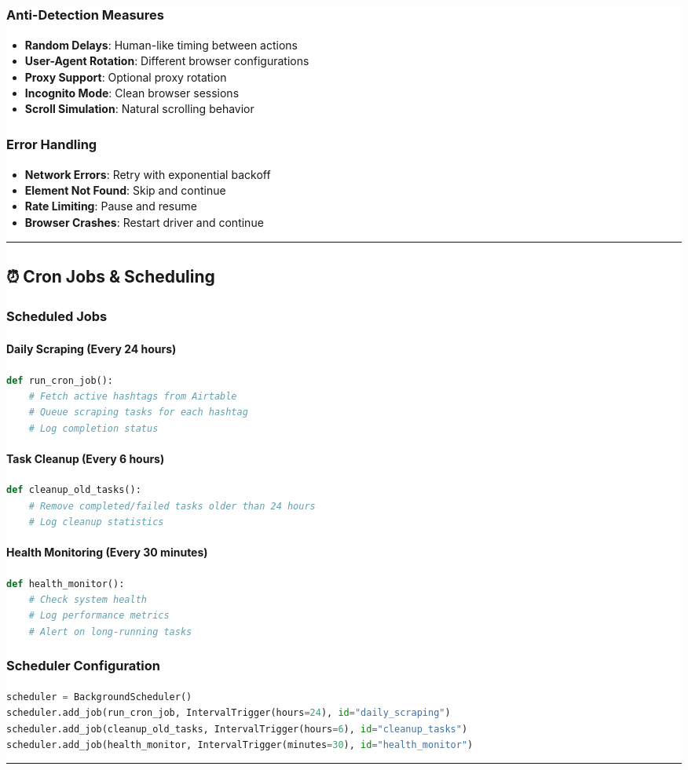 ### **Anti-Detection Measures**

- **Random Delays**: Human-like timing between actions
- **User-Agent Rotation**: Different browser configurations
- **Proxy Support**: Optional proxy rotation
- **Incognito Mode**: Clean browser sessions
- **Scroll Simulation**: Natural scrolling behavior

### **Error Handling**

- **Network Errors**: Retry with exponential backoff
- **Element Not Found**: Skip and continue
- **Rate Limiting**: Pause and resume
- **Browser Crashes**: Restart driver and continue

---

## ⏰ Cron Jobs & Scheduling

### **Scheduled Jobs**

#### **Daily Scraping (Every 24 hours)**
```python
def run_cron_job():
    # Fetch active hashtags from Airtable
    # Queue scraping tasks for each hashtag
    # Log completion status
```

#### **Task Cleanup (Every 6 hours)**
```python
def cleanup_old_tasks():
    # Remove completed/failed tasks older than 24 hours
    # Log cleanup statistics
```

#### **Health Monitoring (Every 30 minutes)**
```python
def health_monitor():
    # Check system health
    # Log performance metrics
    # Alert on long-running tasks
```

### **Scheduler Configuration**

```python
scheduler = BackgroundScheduler()
scheduler.add_job(run_cron_job, IntervalTrigger(hours=24), id="daily_scraping")
scheduler.add_job(cleanup_old_tasks, IntervalTrigger(hours=6), id="cleanup_tasks")
scheduler.add_job(health_monitor, IntervalTrigger(minutes=30), id="health_monitor")
```

---